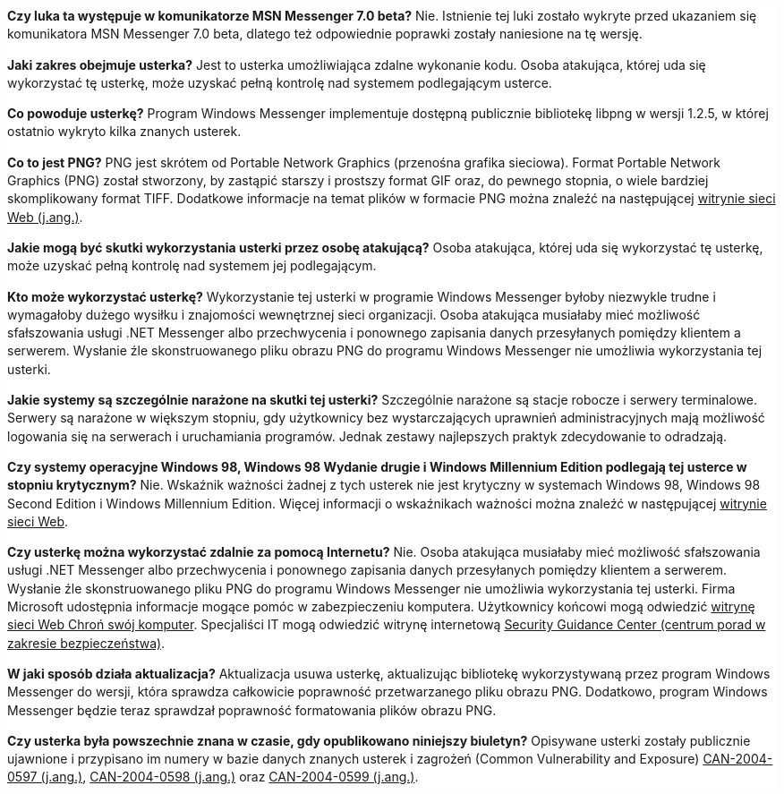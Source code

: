 **Czy luka ta występuje w komunikatorze MSN Messenger 7.0 beta?**
Nie. Istnienie tej luki zostało wykryte przed ukazaniem się komunikatora MSN Messenger 7.0 beta, dlatego też odpowiednie poprawki zostały naniesione na tę wersję.

**Jaki zakres obejmuje usterka?**
Jest to usterka umożliwiająca zdalne wykonanie kodu. Osoba atakująca, której uda się wykorzystać tę usterkę, może uzyskać pełną kontrolę nad systemem podlegającym usterce.

**Co powoduje usterkę?**
Program Windows Messenger implementuje dostępną publicznie bibliotekę libpng w wersji 1.2.5, w której ostatnio wykryto kilka znanych usterek.

**Co to jest PNG?**
PNG jest skrótem od Portable Network Graphics (przenośna grafika sieciowa). Format Portable Network Graphics (PNG) został stworzony, by zastąpić starszy i prostszy format GIF oraz, do pewnego stopnia, o wiele bardziej skomplikowany format TIFF. Dodatkowe informacje na temat plików w formacie PNG można znaleźć na następującej [witrynie sieci Web (j.ang.)](http://www.libpng.org/pub/png/pngintro.html).

**Jakie mogą być skutki wykorzystania usterki przez osobę atakującą?**
Osoba atakująca, której uda się wykorzystać tę usterkę, może uzyskać pełną kontrolę nad systemem jej podlegającym.

**Kto może wykorzystać usterkę?**
Wykorzystanie tej usterki w programie Windows Messenger byłoby niezwykle trudne i wymagałoby dużego wysiłku i znajomości wewnętrznej sieci organizacji. Osoba atakująca musiałaby mieć możliwość sfałszowania usługi .NET Messenger albo przechwycenia i ponownego zapisania danych przesyłanych pomiędzy klientem a serwerem. Wysłanie źle skonstruowanego pliku obrazu PNG do programu Windows Messenger nie umożliwia wykorzystania tej usterki.

**Jakie systemy są szczególnie narażone na skutki tej usterki?**
Szczególnie narażone są stacje robocze i serwery terminalowe. Serwery są narażone w większym stopniu, gdy użytkownicy bez wystarczających uprawnień administracyjnych mają możliwość logowania się na serwerach i uruchamiania programów. Jednak zestawy najlepszych praktyk zdecydowanie to odradzają.

**Czy systemy operacyjne Windows 98, Windows 98 Wydanie drugie i Windows Millennium Edition podlegają tej usterce w stopniu krytycznym?**
Nie. Wskaźnik ważności żadnej z tych usterek nie jest krytyczny w systemach Windows 98, Windows 98 Second Edition i Windows Millennium Edition. Więcej informacji o wskaźnikach ważności można znaleźć w następującej [witrynie sieci Web](http://go.microsoft.com/fwlink/?linkid=21140).

**Czy usterkę można wykorzystać zdalnie za pomocą Internetu?**
Nie. Osoba atakująca musiałaby mieć możliwość sfałszowania usługi .NET Messenger albo przechwycenia i ponownego zapisania danych przesyłanych pomiędzy klientem a serwerem.
Wysłanie źle skonstruowanego pliku PNG do programu Windows Messenger nie umożliwia wykorzystania tej usterki. Firma Microsoft udostępnia informacje mogące pomóc w zabezpieczeniu komputera. Użytkownicy końcowi mogą odwiedzić [witrynę sieci Web Chroń swój komputer](http://www.microsoft.com/poland/security/protect/). Specjaliści IT mogą odwiedzić witrynę internetową [Security Guidance Center (centrum porad w zakresie bezpieczeństwa)](http://www.microsoft.com/poland/security/it/).

**W jaki sposób działa aktualizacja?**
Aktualizacja usuwa usterkę, aktualizując bibliotekę wykorzystywaną przez program Windows Messenger do wersji, która sprawdza całkowicie poprawność przetwarzanego pliku obrazu PNG. Dodatkowo, program Windows Messenger będzie teraz sprawdzał poprawność formatowania plików obrazu PNG.

**Czy usterka była powszechnie znana w czasie, gdy opublikowano niniejszy biuletyn?**
Opisywane usterki zostały publicznie ujawnione i przypisano im numery w bazie danych znanych usterek i zagrożeń (Common Vulnerability and Exposure) [CAN-2004-0597 (j.ang.)](http://cve.mitre.org/cgi-bin/cvename.cgi?name=can-2004-0597), [CAN-2004-0598 (j.ang.)](http://cve.mitre.org/cgi-bin/cvename.cgi?name=can-2004-0598) oraz [CAN-2004-0599 (j.ang.)](http://cve.mitre.org/cgi-bin/cvename.cgi?name=can-2004-0599).
